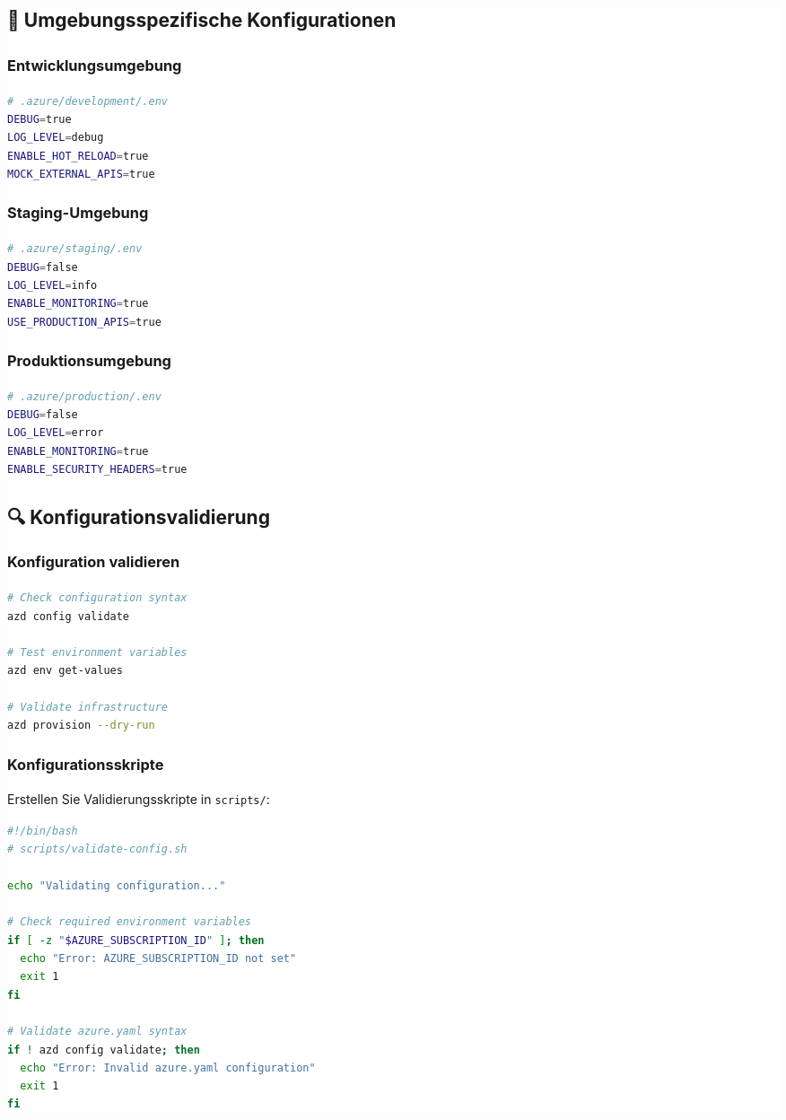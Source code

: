 ## 🎯 Umgebungsspezifische Konfigurationen

### Entwicklungsumgebung
```bash
# .azure/development/.env
DEBUG=true
LOG_LEVEL=debug
ENABLE_HOT_RELOAD=true
MOCK_EXTERNAL_APIS=true
```

### Staging-Umgebung
```bash
# .azure/staging/.env
DEBUG=false
LOG_LEVEL=info
ENABLE_MONITORING=true
USE_PRODUCTION_APIS=true
```

### Produktionsumgebung
```bash
# .azure/production/.env
DEBUG=false
LOG_LEVEL=error
ENABLE_MONITORING=true
ENABLE_SECURITY_HEADERS=true
```

## 🔍 Konfigurationsvalidierung

### Konfiguration validieren
```bash
# Check configuration syntax
azd config validate

# Test environment variables
azd env get-values

# Validate infrastructure
azd provision --dry-run
```

### Konfigurationsskripte
Erstellen Sie Validierungsskripte in `scripts/`:

```bash
#!/bin/bash
# scripts/validate-config.sh

echo "Validating configuration..."

# Check required environment variables
if [ -z "$AZURE_SUBSCRIPTION_ID" ]; then
  echo "Error: AZURE_SUBSCRIPTION_ID not set"
  exit 1
fi

# Validate azure.yaml syntax
if ! azd config validate; then
  echo "Error: Invalid azure.yaml configuration"
  exit 1
fi
```